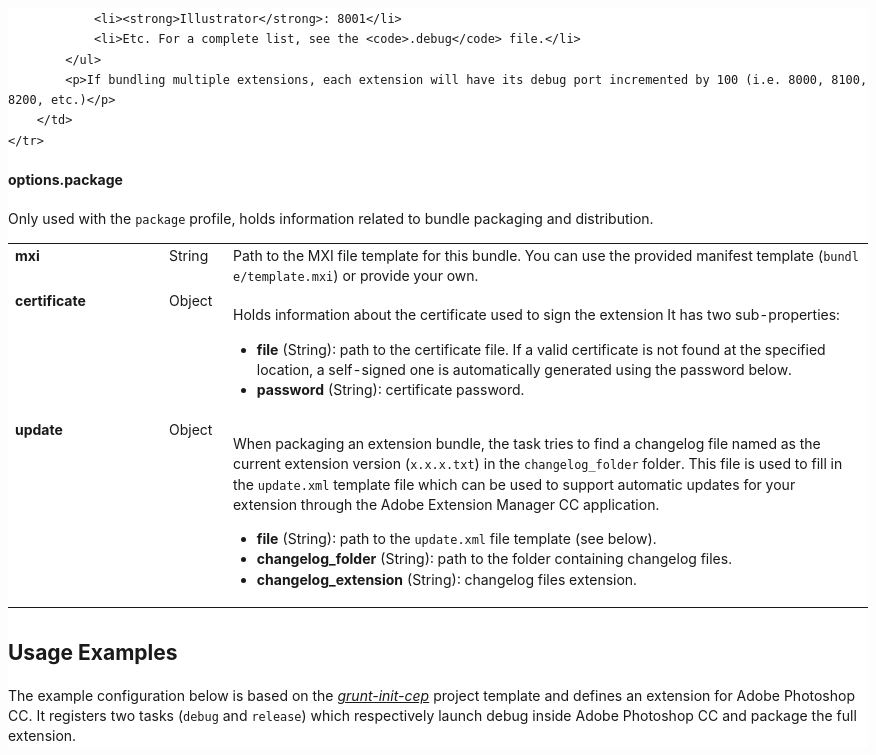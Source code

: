 				<li><strong>Illustrator</strong>: 8001</li>
				<li>Etc. For a complete list, see the <code>.debug</code> file.</li>
			</ul>
			<p>If bundling multiple extensions, each extension will have its debug port incremented by 100 (i.e. 8000, 8100, 8200, etc.)</p>
		</td>
	</tr>
</table>

#### options.package
Only used with the <code>package</code> profile, holds information related to bundle packaging and distribution.

<table width="100%">
	<tr>
		<td valign="top" width="140px"><strong>mxi</strong></td>
		<td valign="top" width="50px">String</td>
		<td valign="top">Path to the MXI file template for this bundle. You can use the provided manifest template (<code>bundle/template.mxi</code>) or provide your own.</td>
	</tr>
	<tr>
		<td valign="top"><strong>certificate</strong></td>
		<td valign="top">Object</td>
		<td valign="top"><p>Holds information about the certificate used to sign the extension It has two sub-properties:</p>
		<ul>
		    <li><strong>file</strong> (String): path to the certificate file. If a valid certificate is not found at the specified location, a self-signed one is automatically generated using the password below.</li>
		    <li><strong>password</strong> (String): certificate password.</li>
		</ul>
		</td>
	</tr>
	<tr>
		<td valign="top"><strong>update</strong></td>
		<td valign="top">Object</td>
		<td valign="top"><p>When packaging an extension bundle, the task tries to find a changelog file named as the current extension version (<code>x.x.x.txt</code>) in the <code>changelog_folder</code> folder. This file is used to fill in the <code>update.xml</code> template file which can be used to support automatic updates for your extension through the Adobe Extension Manager CC application.</p>
		<ul>
		    <li><strong>file</strong> (String): path to the <code>update.xml</code> file template (see below).</li>
		    <li><strong>changelog_folder</strong> (String): path to the folder containing changelog files.</li>
		    <li><strong>changelog_extension</strong> (String): changelog files extension.</li>
		</ul>
		</td>
	</tr>
</table>

## Usage Examples
The example configuration below is based on the [_grunt-init-cep_](https://github.com/fcamarlinghi/grunt-init-cep) project template and defines an extension for Adobe Photoshop CC. It registers two tasks (`debug` and `release`) which respectively launch debug inside Adobe Photoshop CC and package the full extension.
